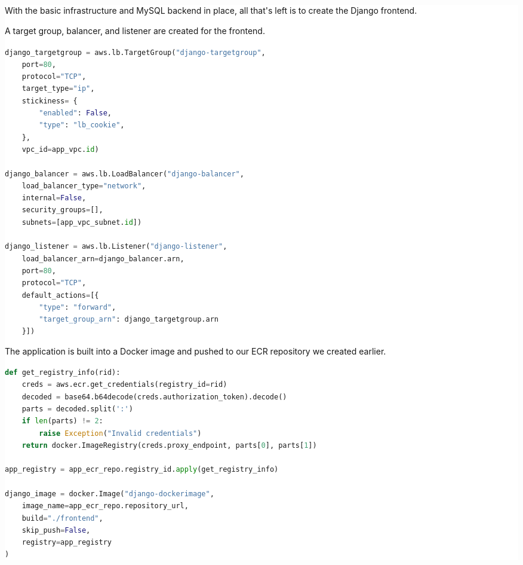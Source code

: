 
With the basic infrastructure and MySQL backend in place, all that's left is to create the Django frontend.

A target group, balancer, and listener are created for the frontend.

```python
django_targetgroup = aws.lb.TargetGroup("django-targetgroup",
	port=80,
	protocol="TCP",
	target_type="ip",
    stickiness= {
        "enabled": False,
        "type": "lb_cookie",
    },
	vpc_id=app_vpc.id)

django_balancer = aws.lb.LoadBalancer("django-balancer",
    load_balancer_type="network",
    internal=False,
    security_groups=[],
    subnets=[app_vpc_subnet.id])

django_listener = aws.lb.Listener("django-listener",
	load_balancer_arn=django_balancer.arn,
	port=80,
    protocol="TCP",
	default_actions=[{
		"type": "forward",
		"target_group_arn": django_targetgroup.arn
	}])
```

The application is built into a Docker image and pushed to our ECR repository we created
earlier.

```python
def get_registry_info(rid):
    creds = aws.ecr.get_credentials(registry_id=rid)
    decoded = base64.b64decode(creds.authorization_token).decode()
    parts = decoded.split(':')
    if len(parts) != 2:
        raise Exception("Invalid credentials")
    return docker.ImageRegistry(creds.proxy_endpoint, parts[0], parts[1])

app_registry = app_ecr_repo.registry_id.apply(get_registry_info)

django_image = docker.Image("django-dockerimage",
    image_name=app_ecr_repo.repository_url,
    build="./frontend",
    skip_push=False,
    registry=app_registry
)
```
